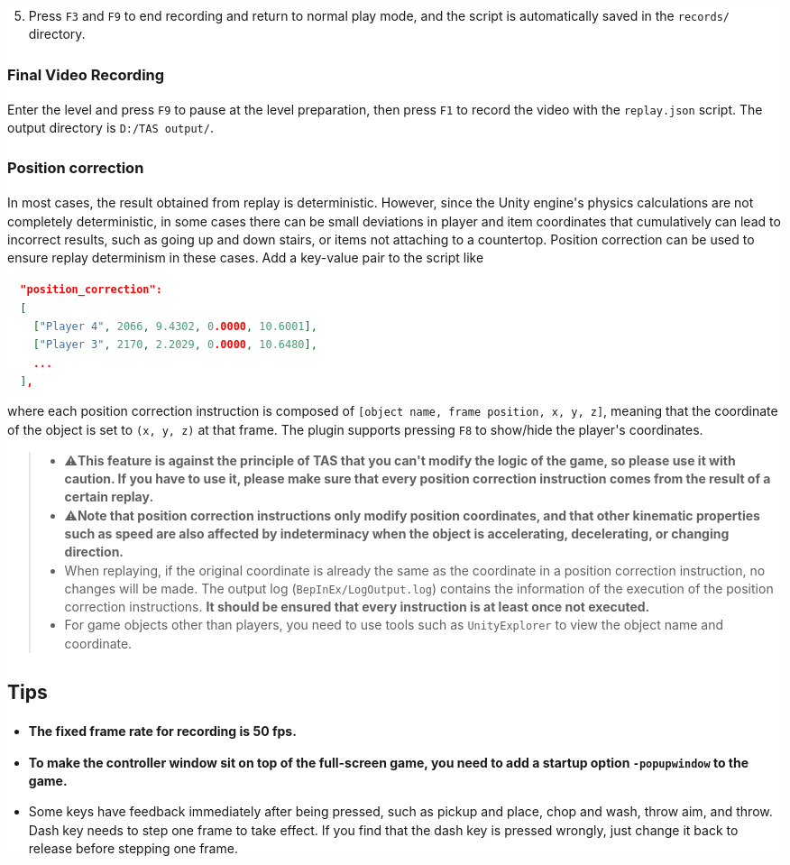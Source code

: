 
5. Press `F3` and `F9` to end recording and return to normal play mode, and the script is automatically saved in the `records/` directory.


### Final Video Recording


Enter the level and press `F9` to pause at the level preparation, then press `F1` to record the video with the `replay.json` script. The output directory is `D:/TAS output/`.

### Position correction

In most cases, the result obtained from replay is deterministic. However, since the Unity engine's physics calculations are not completely deterministic, in some cases there can be small deviations in player and item coordinates that cumulatively can lead to incorrect results, such as going up and down stairs, or items not attaching to a countertop. Position correction can be used to ensure replay determinism in these cases. Add a key-value pair to the script like

```json
  "position_correction": 
  [
    ["Player 4", 2066, 9.4302, 0.0000, 10.6001],
    ["Player 3", 2170, 2.2029, 0.0000, 10.6480],
    ...
  ],
```

where each position correction instruction is composed of `[object name, frame position, x, y, z]`, meaning that the coordinate of the object is set to `(x, y, z)` at that frame. The plugin supports pressing `F8` to show/hide the player's coordinates.

> - ⚠️**This feature is against the principle of TAS that you can't modify the logic of the game, so please use it with caution. If you have to use it, please make sure that every position correction instruction comes from the result of a certain replay.**
> - ⚠️**Note that position correction instructions only modify position coordinates, and that other kinematic properties such as speed are also affected by indeterminacy when the object is accelerating, decelerating, or changing direction.**
> - When replaying, if the original coordinate is already the same as the coordinate in a position correction instruction, no changes will be made. The output log (`BepInEx/LogOutput.log`) contains the information of the execution of the position correction instructions. **It should be ensured that every instruction is at least once not executed.**
> - For game objects other than players, you need to use tools such as `UnityExplorer` to view the object name and coordinate.



## Tips

- **The fixed frame rate for recording is 50 fps.**

- **To make the controller window sit on top of the full-screen game, you need to add a startup option `-popupwindow` to the game.**

- Some keys have feedback immediately after being pressed, such as pickup and place, chop and wash, throw aim, and throw. Dash key needs to step one frame to take effect. If you find that the dash key is pressed wrongly, just change it back to release before stepping one frame.
